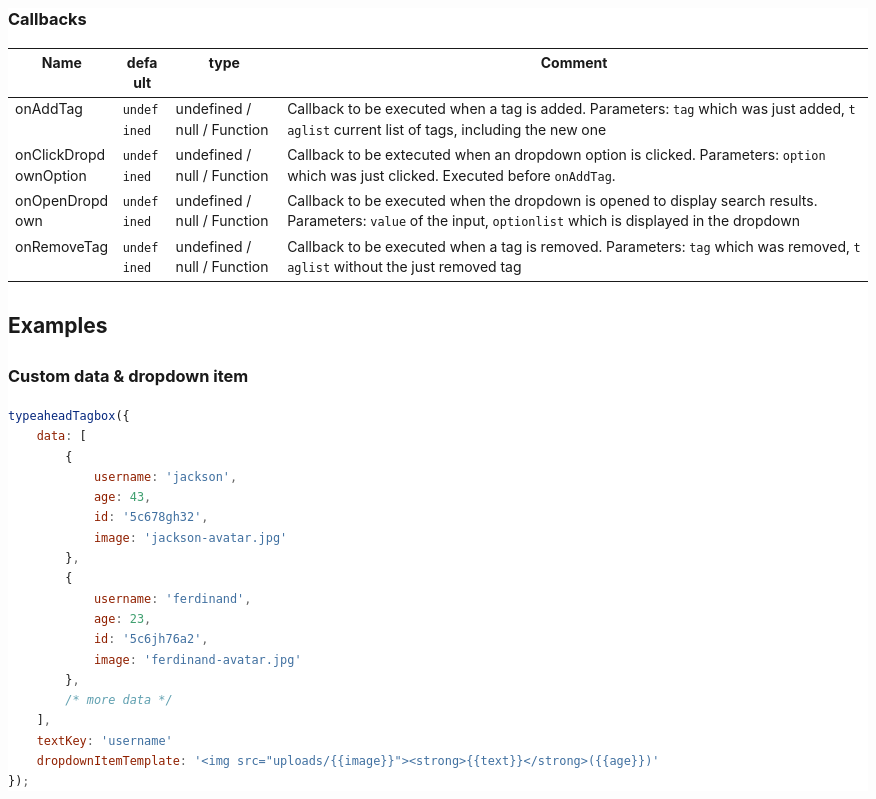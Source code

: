 ### Callbacks
Name | default | type | Comment
--- | --- | --- | ---
onAddTag | `undefined` | undefined / null / Function | Callback to be executed when a tag is added. Parameters: `tag` which was just added, `taglist` current list of tags, including the new one
onClickDropdownOption | `undefined` | undefined / null / Function | Callback to be extecuted when an dropdown option is clicked. Parameters: `option` which was just clicked. Executed before `onAddTag`.
onOpenDropdown | `undefined` | undefined / null / Function | Callback to be executed when the dropdown is opened to display search results. Parameters: `value` of the input, `optionlist` which is displayed in the dropdown
onRemoveTag | `undefined` | undefined / null / Function | Callback to be executed when a tag is removed. Parameters: `tag` which was removed, `taglist` without the just removed tag

## Examples
### Custom data & dropdown item
```javascript
typeaheadTagbox({
    data: [
        { 
            username: 'jackson', 
            age: 43, 
            id: '5c678gh32', 
            image: 'jackson-avatar.jpg' 
        },
        { 
            username: 'ferdinand', 
            age: 23, 
            id: '5c6jh76a2', 
            image: 'ferdinand-avatar.jpg' 
        },
        /* more data */
    ],
    textKey: 'username'
    dropdownItemTemplate: '<img src="uploads/{{image}}"><strong>{{text}}</strong>({{age}})'
});
```
